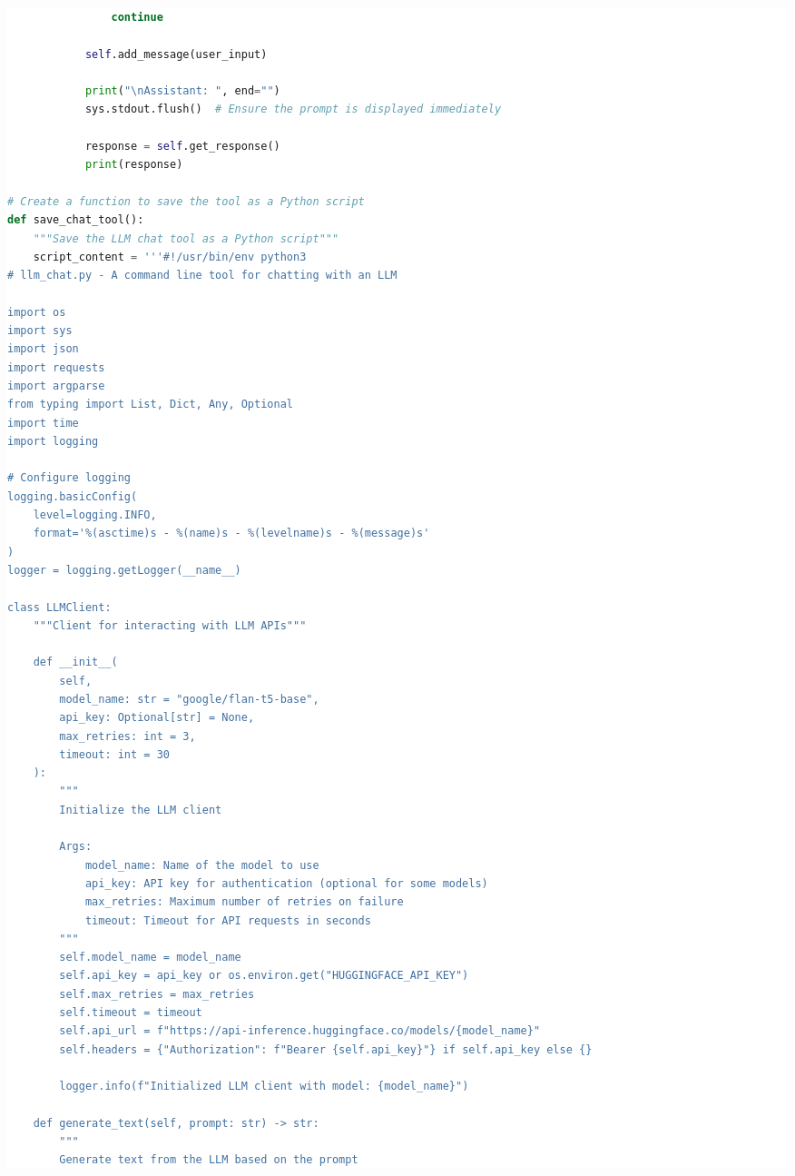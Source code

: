 ```python
                continue
            
            self.add_message(user_input)
            
            print("\nAssistant: ", end="")
            sys.stdout.flush()  # Ensure the prompt is displayed immediately
            
            response = self.get_response()
            print(response)

# Create a function to save the tool as a Python script
def save_chat_tool():
    """Save the LLM chat tool as a Python script"""
    script_content = '''#!/usr/bin/env python3
# llm_chat.py - A command line tool for chatting with an LLM

import os
import sys
import json
import requests
import argparse
from typing import List, Dict, Any, Optional
import time
import logging

# Configure logging
logging.basicConfig(
    level=logging.INFO,
    format='%(asctime)s - %(name)s - %(levelname)s - %(message)s'
)
logger = logging.getLogger(__name__)

class LLMClient:
    """Client for interacting with LLM APIs"""
    
    def __init__(
        self, 
        model_name: str = "google/flan-t5-base",
        api_key: Optional[str] = None,
        max_retries: int = 3,
        timeout: int = 30
    ):
        """
        Initialize the LLM client
        
        Args:
            model_name: Name of the model to use
            api_key: API key for authentication (optional for some models)
            max_retries: Maximum number of retries on failure
            timeout: Timeout for API requests in seconds
        """
        self.model_name = model_name
        self.api_key = api_key or os.environ.get("HUGGINGFACE_API_KEY")
        self.max_retries = max_retries
        self.timeout = timeout
        self.api_url = f"https://api-inference.huggingface.co/models/{model_name}"
        self.headers = {"Authorization": f"Bearer {self.api_key}"} if self.api_key else {}
        
        logger.info(f"Initialized LLM client with model: {model_name}")
    
    def generate_text(self, prompt: str) -> str:
        """
        Generate text from the LLM based on the prompt
```